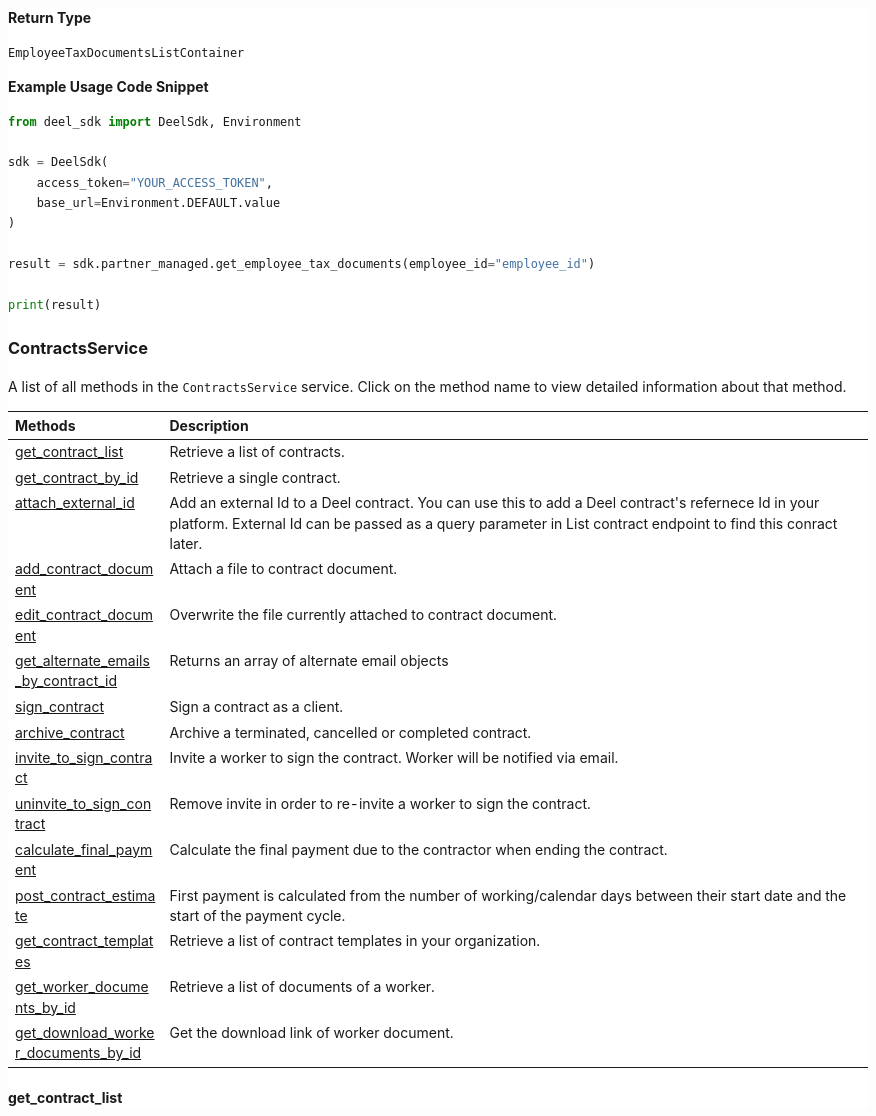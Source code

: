 **Return Type**

`EmployeeTaxDocumentsListContainer`

**Example Usage Code Snippet**

```py
from deel_sdk import DeelSdk, Environment

sdk = DeelSdk(
    access_token="YOUR_ACCESS_TOKEN",
    base_url=Environment.DEFAULT.value
)

result = sdk.partner_managed.get_employee_tax_documents(employee_id="employee_id")

print(result)
```

### ContractsService

A list of all methods in the `ContractsService` service. Click on the method name to view detailed information about that method.

| Methods                                                                     | Description                                                                                                                                                                                                          |
| :-------------------------------------------------------------------------- | :------------------------------------------------------------------------------------------------------------------------------------------------------------------------------------------------------------------- |
| [get_contract_list](#get_contract_list)                                     | Retrieve a list of contracts.                                                                                                                                                                                        |
| [get_contract_by_id](#get_contract_by_id)                                   | Retrieve a single contract.                                                                                                                                                                                          |
| [attach_external_id](#attach_external_id)                                   | Add an external Id to a Deel contract. You can use this to add a Deel contract's refernece Id in your platform. External Id can be passed as a query parameter in List contract endpoint to find this conract later. |
| [add_contract_document](#add_contract_document)                             | Attach a file to contract document.                                                                                                                                                                                  |
| [edit_contract_document](#edit_contract_document)                           | Overwrite the file currently attached to contract document.                                                                                                                                                          |
| [get_alternate_emails_by_contract_id](#get_alternate_emails_by_contract_id) | Returns an array of alternate email objects                                                                                                                                                                          |
| [sign_contract](#sign_contract)                                             | Sign a contract as a client.                                                                                                                                                                                         |
| [archive_contract](#archive_contract)                                       | Archive a terminated, cancelled or completed contract.                                                                                                                                                               |
| [invite_to_sign_contract](#invite_to_sign_contract)                         | Invite a worker to sign the contract. Worker will be notified via email.                                                                                                                                             |
| [uninvite_to_sign_contract](#uninvite_to_sign_contract)                     | Remove invite in order to re-invite a worker to sign the contract.                                                                                                                                                   |
| [calculate_final_payment](#calculate_final_payment)                         | Calculate the final payment due to the contractor when ending the contract.                                                                                                                                          |
| [post_contract_estimate](#post_contract_estimate)                           | First payment is calculated from the number of working/calendar days between their start date and the start of the payment cycle.                                                                                    |
| [get_contract_templates](#get_contract_templates)                           | Retrieve a list of contract templates in your organization.                                                                                                                                                          |
| [get_worker_documents_by_id](#get_worker_documents_by_id)                   | Retrieve a list of documents of a worker.                                                                                                                                                                            |
| [get_download_worker_documents_by_id](#get_download_worker_documents_by_id) | Get the download link of worker document.                                                                                                                                                                            |

#### **get_contract_list**
